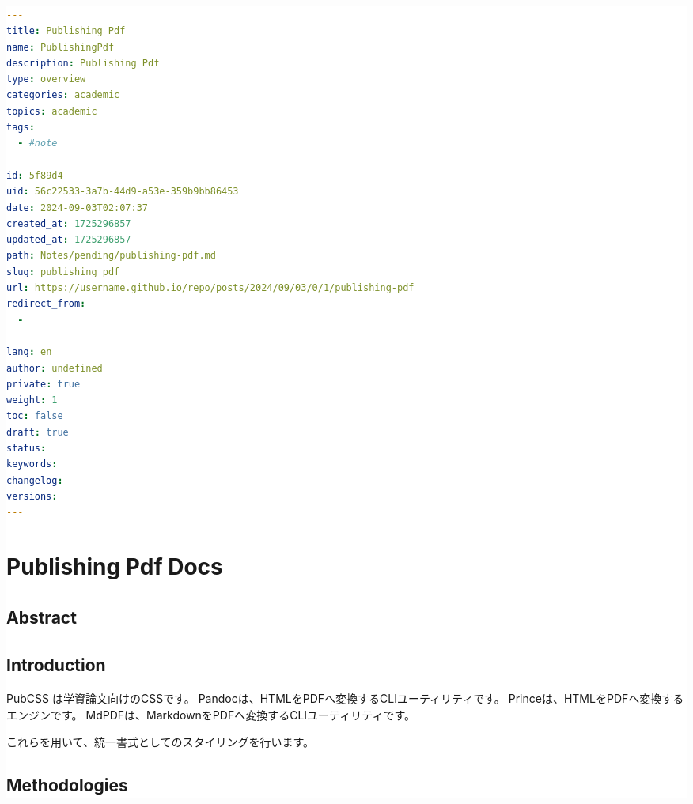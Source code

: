 ```yaml
---
title: Publishing Pdf
name: PublishingPdf
description: Publishing Pdf
type: overview
categories: academic
topics: academic
tags: 
  - #note

id: 5f89d4
uid: 56c22533-3a7b-44d9-a53e-359b9bb86453
date: 2024-09-03T02:07:37
created_at: 1725296857
updated_at: 1725296857
path: Notes/pending/publishing-pdf.md
slug: publishing_pdf
url: https://username.github.io/repo/posts/2024/09/03/0/1/publishing-pdf
redirect_from: 
  - 

lang: en
author: undefined
private: true
weight: 1
toc: false
draft: true
status: 
keywords: 
changelog: 
versions: 
---
```




# Publishing Pdf Docs

## Abstract

## Introduction

PubCSS は学資論文向けのCSSです。
Pandocは、HTMLをPDFへ変換するCLIユーティリティです。
Princeは、HTMLをPDFへ変換するエンジンです。
MdPDFは、MarkdownをPDFへ変換するCLIユーティリティです。

これらを用いて、統一書式としてのスタイリングを行います。

## Methodologies
